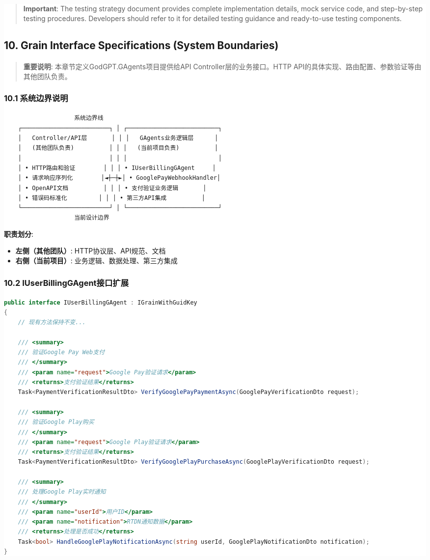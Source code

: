 > **Important**: The testing strategy document provides complete implementation details, mock service code, and step-by-step testing procedures. Developers should refer to it for detailed testing guidance and ready-to-use testing components.

## 10. Grain Interface Specifications (System Boundaries)

> **重要说明**: 本章节定义GodGPT.GAgents项目提供给API Controller层的业务接口。HTTP API的具体实现、路由配置、参数验证等由其他团队负责。

### 10.1 系统边界说明

```
                    系统边界线
    ┌─────────────────────────┐ │ ┌──────────────────────────┐
    │   Controller/API层       │ │ │   GAgents业务逻辑层      │
    │   (其他团队负责)          │ │ │   (当前项目负责)          │
    │                         │ │ │                          │
    │ • HTTP路由和验证        │ │ │ • IUserBillingGAgent     │
    │ • 请求响应序列化        │◄┼─┼►│ • GooglePayWebhookHandler│
    │ • OpenAPI文档          │ │ │ • 支付验证业务逻辑       │
    │ • 错误码标准化         │ │ │ • 第三方API集成          │
    └─────────────────────────┘ │ └──────────────────────────┘
                    当前设计边界
```

**职责划分**:
- **左侧（其他团队）**: HTTP协议层、API规范、文档
- **右侧（当前项目）**: 业务逻辑、数据处理、第三方集成

### 10.2 IUserBillingGAgent接口扩展

```csharp
public interface IUserBillingGAgent : IGrainWithGuidKey
{
    // 现有方法保持不变...
    
    /// <summary>
    /// 验证Google Pay Web支付
    /// </summary>
    /// <param name="request">Google Pay验证请求</param>
    /// <returns>支付验证结果</returns>
    Task<PaymentVerificationResultDto> VerifyGooglePayPaymentAsync(GooglePayVerificationDto request);
    
    /// <summary>
    /// 验证Google Play购买
    /// </summary>
    /// <param name="request">Google Play验证请求</param>
    /// <returns>支付验证结果</returns>
    Task<PaymentVerificationResultDto> VerifyGooglePlayPurchaseAsync(GooglePlayVerificationDto request);
    
    /// <summary>
    /// 处理Google Play实时通知
    /// </summary>
    /// <param name="userId">用户ID</param>
    /// <param name="notification">RTDN通知数据</param>
    /// <returns>处理是否成功</returns>
    Task<bool> HandleGooglePlayNotificationAsync(string userId, GooglePlayNotificationDto notification);
}
```
